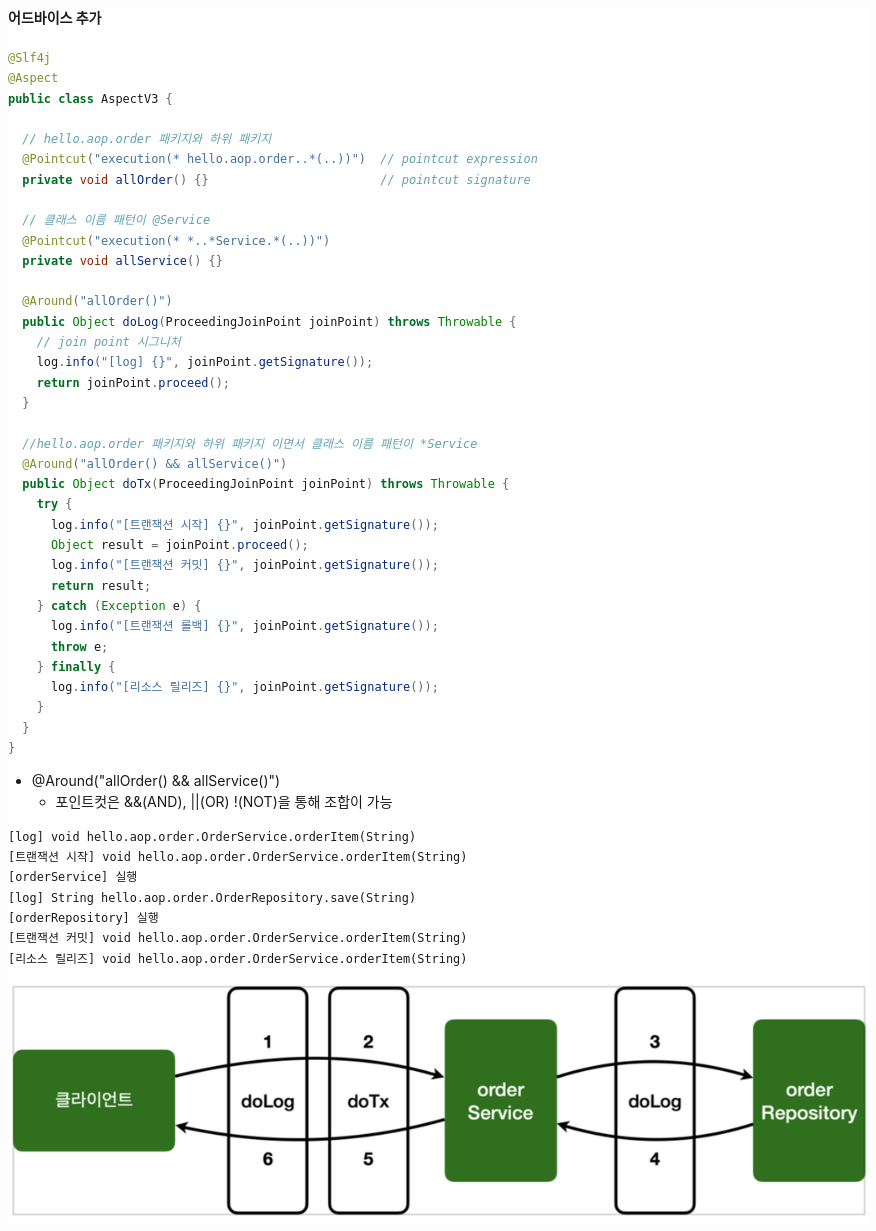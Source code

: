 #### 어드바이스 추가

```java
@Slf4j
@Aspect
public class AspectV3 {

  // hello.aop.order 패키지와 하위 패키지
  @Pointcut("execution(* hello.aop.order..*(..))")  // pointcut expression
  private void allOrder() {}                        // pointcut signature

  // 클래스 이름 패턴이 @Service
  @Pointcut("execution(* *..*Service.*(..))")
  private void allService() {}

  @Around("allOrder()")
  public Object doLog(ProceedingJoinPoint joinPoint) throws Throwable {
    // join point 시그니처
    log.info("[log] {}", joinPoint.getSignature());
    return joinPoint.proceed();
  }

  //hello.aop.order 패키지와 하위 패키지 이면서 클래스 이름 패턴이 *Service
  @Around("allOrder() && allService()")
  public Object doTx(ProceedingJoinPoint joinPoint) throws Throwable {
    try {
      log.info("[트랜잭션 시작] {}", joinPoint.getSignature());
      Object result = joinPoint.proceed();
      log.info("[트랜잭션 커밋] {}", joinPoint.getSignature());
      return result;
    } catch (Exception e) {
      log.info("[트랜잭션 롤백] {}", joinPoint.getSignature());
      throw e;
    } finally {
      log.info("[리소스 릴리즈] {}", joinPoint.getSignature());
    }
  }
}
```
  - @Around("allOrder() && allService()")
    - 포인트컷은 &&(AND), ||(OR) !(NOT)을 통해 조합이 가능

```log
[log] void hello.aop.order.OrderService.orderItem(String)
[트랜잭션 시작] void hello.aop.order.OrderService.orderItem(String)
[orderService] 실행
[log] String hello.aop.order.OrderRepository.save(String)
[orderRepository] 실행
[트랜잭션 커밋] void hello.aop.order.OrderService.orderItem(String)
[리소스 릴리즈] void hello.aop.order.OrderService.orderItem(String)
```

![Alt text](/assets/posts/img/spring/spring_basic/spring_14_02.png)